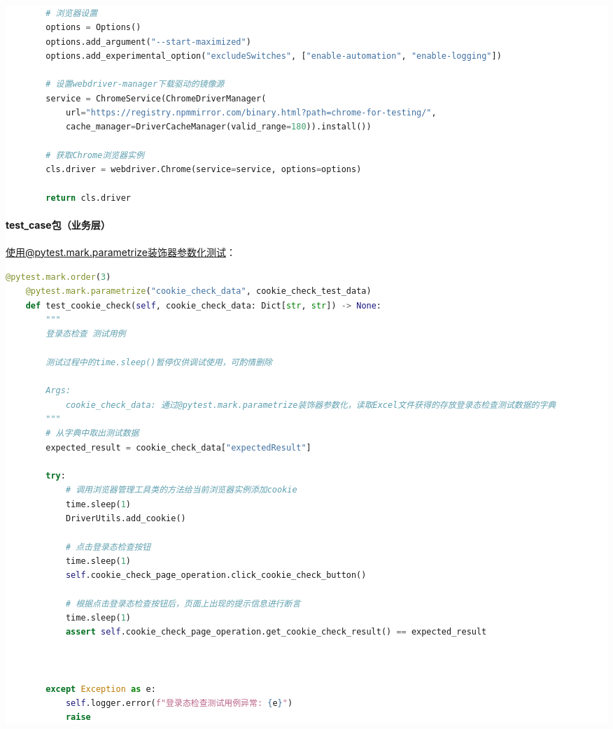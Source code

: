 ```python
        # 浏览器设置
        options = Options()
        options.add_argument("--start-maximized")
        options.add_experimental_option("excludeSwitches", ["enable-automation", "enable-logging"])

        # 设置webdriver-manager下载驱动的镜像源
        service = ChromeService(ChromeDriverManager(
            url="https://registry.npmmirror.com/binary.html?path=chrome-for-testing/",
            cache_manager=DriverCacheManager(valid_range=180)).install())

        # 获取Chrome浏览器实例
        cls.driver = webdriver.Chrome(service=service, options=options)

        return cls.driver
```

#### **test_case包**（业务层）

使用@pytest.mark.parametrize装饰器参数化测试：

```python
@pytest.mark.order(3)
    @pytest.mark.parametrize("cookie_check_data", cookie_check_test_data)
    def test_cookie_check(self, cookie_check_data: Dict[str, str]) -> None:
        """
        登录态检查 测试用例

        测试过程中的time.sleep()暂停仅供调试使用，可酌情删除

        Args:
            cookie_check_data: 通过@pytest.mark.parametrize装饰器参数化，读取Excel文件获得的存放登录态检查测试数据的字典
        """
        # 从字典中取出测试数据
        expected_result = cookie_check_data["expectedResult"]

        try:
            # 调用浏览器管理工具类的方法给当前浏览器实例添加cookie
            time.sleep(1)
            DriverUtils.add_cookie()

            # 点击登录态检查按钮
            time.sleep(1)
            self.cookie_check_page_operation.click_cookie_check_button()

            # 根据点击登录态检查按钮后，页面上出现的提示信息进行断言
            time.sleep(1)
            assert self.cookie_check_page_operation.get_cookie_check_result() == expected_result



        except Exception as e:
            self.logger.error(f"登录态检查测试用例异常: {e}")
            raise
```
